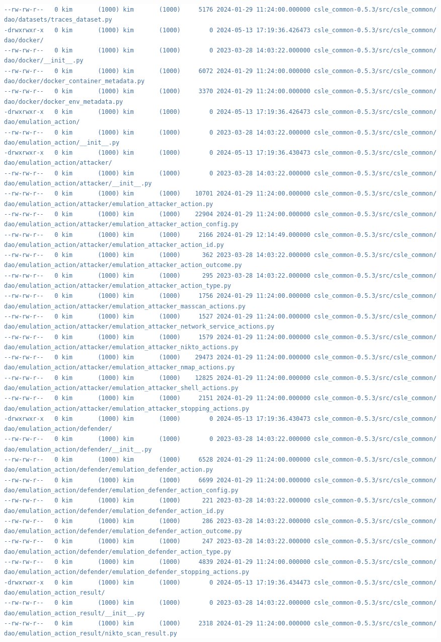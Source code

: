 ```diff
--rw-rw-r--   0 kim       (1000) kim       (1000)     5176 2024-01-29 11:24:00.000000 csle_common-0.5.3/src/csle_common/dao/datasets/traces_dataset.py
-drwxrwxr-x   0 kim       (1000) kim       (1000)        0 2024-05-13 17:19:36.426473 csle_common-0.5.3/src/csle_common/dao/docker/
--rw-rw-r--   0 kim       (1000) kim       (1000)        0 2023-03-28 14:03:22.000000 csle_common-0.5.3/src/csle_common/dao/docker/__init__.py
--rw-rw-r--   0 kim       (1000) kim       (1000)     6072 2024-01-29 11:24:00.000000 csle_common-0.5.3/src/csle_common/dao/docker/docker_container_metadata.py
--rw-rw-r--   0 kim       (1000) kim       (1000)     3370 2024-01-29 11:24:00.000000 csle_common-0.5.3/src/csle_common/dao/docker/docker_env_metadata.py
-drwxrwxr-x   0 kim       (1000) kim       (1000)        0 2024-05-13 17:19:36.426473 csle_common-0.5.3/src/csle_common/dao/emulation_action/
--rw-rw-r--   0 kim       (1000) kim       (1000)        0 2023-03-28 14:03:22.000000 csle_common-0.5.3/src/csle_common/dao/emulation_action/__init__.py
-drwxrwxr-x   0 kim       (1000) kim       (1000)        0 2024-05-13 17:19:36.430473 csle_common-0.5.3/src/csle_common/dao/emulation_action/attacker/
--rw-rw-r--   0 kim       (1000) kim       (1000)        0 2023-03-28 14:03:22.000000 csle_common-0.5.3/src/csle_common/dao/emulation_action/attacker/__init__.py
--rw-rw-r--   0 kim       (1000) kim       (1000)    10701 2024-01-29 11:24:00.000000 csle_common-0.5.3/src/csle_common/dao/emulation_action/attacker/emulation_attacker_action.py
--rw-rw-r--   0 kim       (1000) kim       (1000)    22904 2024-01-29 11:24:00.000000 csle_common-0.5.3/src/csle_common/dao/emulation_action/attacker/emulation_attacker_action_config.py
--rw-rw-r--   0 kim       (1000) kim       (1000)     2166 2024-01-29 12:14:49.000000 csle_common-0.5.3/src/csle_common/dao/emulation_action/attacker/emulation_attacker_action_id.py
--rw-rw-r--   0 kim       (1000) kim       (1000)      362 2023-03-28 14:03:22.000000 csle_common-0.5.3/src/csle_common/dao/emulation_action/attacker/emulation_attacker_action_outcome.py
--rw-rw-r--   0 kim       (1000) kim       (1000)      295 2023-03-28 14:03:22.000000 csle_common-0.5.3/src/csle_common/dao/emulation_action/attacker/emulation_attacker_action_type.py
--rw-rw-r--   0 kim       (1000) kim       (1000)     1756 2024-01-29 11:24:00.000000 csle_common-0.5.3/src/csle_common/dao/emulation_action/attacker/emulation_attacker_masscan_actions.py
--rw-rw-r--   0 kim       (1000) kim       (1000)     1527 2024-01-29 11:24:00.000000 csle_common-0.5.3/src/csle_common/dao/emulation_action/attacker/emulation_attacker_network_service_actions.py
--rw-rw-r--   0 kim       (1000) kim       (1000)     1579 2024-01-29 11:24:00.000000 csle_common-0.5.3/src/csle_common/dao/emulation_action/attacker/emulation_attacker_nikto_actions.py
--rw-rw-r--   0 kim       (1000) kim       (1000)    29473 2024-01-29 11:24:00.000000 csle_common-0.5.3/src/csle_common/dao/emulation_action/attacker/emulation_attacker_nmap_actions.py
--rw-rw-r--   0 kim       (1000) kim       (1000)    12825 2024-01-29 11:24:00.000000 csle_common-0.5.3/src/csle_common/dao/emulation_action/attacker/emulation_attacker_shell_actions.py
--rw-rw-r--   0 kim       (1000) kim       (1000)     2151 2024-01-29 11:24:00.000000 csle_common-0.5.3/src/csle_common/dao/emulation_action/attacker/emulation_attacker_stopping_actions.py
-drwxrwxr-x   0 kim       (1000) kim       (1000)        0 2024-05-13 17:19:36.430473 csle_common-0.5.3/src/csle_common/dao/emulation_action/defender/
--rw-rw-r--   0 kim       (1000) kim       (1000)        0 2023-03-28 14:03:22.000000 csle_common-0.5.3/src/csle_common/dao/emulation_action/defender/__init__.py
--rw-rw-r--   0 kim       (1000) kim       (1000)     6528 2024-01-29 11:24:00.000000 csle_common-0.5.3/src/csle_common/dao/emulation_action/defender/emulation_defender_action.py
--rw-rw-r--   0 kim       (1000) kim       (1000)     6699 2024-01-29 11:24:00.000000 csle_common-0.5.3/src/csle_common/dao/emulation_action/defender/emulation_defender_action_config.py
--rw-rw-r--   0 kim       (1000) kim       (1000)      221 2023-03-28 14:03:22.000000 csle_common-0.5.3/src/csle_common/dao/emulation_action/defender/emulation_defender_action_id.py
--rw-rw-r--   0 kim       (1000) kim       (1000)      286 2023-03-28 14:03:22.000000 csle_common-0.5.3/src/csle_common/dao/emulation_action/defender/emulation_defender_action_outcome.py
--rw-rw-r--   0 kim       (1000) kim       (1000)      247 2023-03-28 14:03:22.000000 csle_common-0.5.3/src/csle_common/dao/emulation_action/defender/emulation_defender_action_type.py
--rw-rw-r--   0 kim       (1000) kim       (1000)     4839 2024-01-29 11:24:00.000000 csle_common-0.5.3/src/csle_common/dao/emulation_action/defender/emulation_defender_stopping_actions.py
-drwxrwxr-x   0 kim       (1000) kim       (1000)        0 2024-05-13 17:19:36.434473 csle_common-0.5.3/src/csle_common/dao/emulation_action_result/
--rw-rw-r--   0 kim       (1000) kim       (1000)        0 2023-03-28 14:03:22.000000 csle_common-0.5.3/src/csle_common/dao/emulation_action_result/__init__.py
--rw-rw-r--   0 kim       (1000) kim       (1000)     2318 2024-01-29 11:24:00.000000 csle_common-0.5.3/src/csle_common/dao/emulation_action_result/nikto_scan_result.py
```